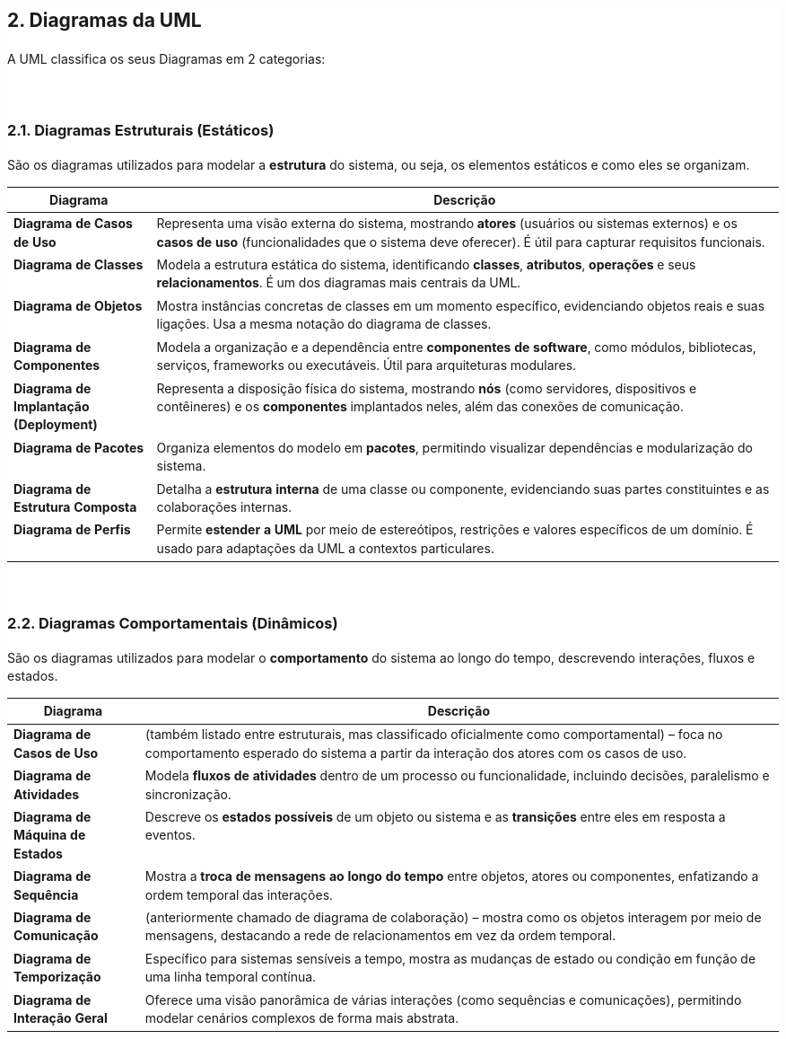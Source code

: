 ## 2. Diagramas da UML



A UML classifica os seus Diagramas em 2 categorias:

<br />

### 2.1. Diagramas Estruturais (Estáticos)



São os diagramas utilizados para modelar a **estrutura** do sistema, ou seja, os elementos estáticos e como eles se organizam.

| Diagrama                                 | Descrição                                                    |
| ---------------------------------------- | ------------------------------------------------------------ |
| **Diagrama de Casos de Uso**             | Representa uma visão externa do sistema, mostrando **atores** (usuários ou sistemas externos) e os **casos de uso** (funcionalidades que o sistema deve oferecer). É útil para capturar requisitos funcionais. |
| **Diagrama de Classes**                  | Modela a estrutura estática do sistema, identificando **classes**, **atributos**, **operações** e seus **relacionamentos**. É um dos diagramas mais centrais da UML. |
| **Diagrama de Objetos**                  | Mostra instâncias concretas de classes em um momento específico, evidenciando objetos reais e suas ligações. Usa a mesma notação do diagrama de classes. |
| **Diagrama de Componentes**              | Modela a organização e a dependência entre **componentes de software**, como módulos, bibliotecas, serviços, frameworks ou executáveis. Útil para arquiteturas modulares. |
| **Diagrama de Implantação (Deployment)** | Representa a disposição física do sistema, mostrando **nós** (como servidores, dispositivos e contêineres) e os **componentes** implantados neles, além das conexões de comunicação. |
| **Diagrama de Pacotes**                  | Organiza elementos do modelo em **pacotes**, permitindo visualizar dependências e modularização do sistema. |
| **Diagrama de Estrutura Composta**       | Detalha a **estrutura interna** de uma classe ou componente, evidenciando suas partes constituintes e as colaborações internas. |
| **Diagrama de Perfis**                   | Permite **estender a UML** por meio de estereótipos, restrições e valores específicos de um domínio. É usado para adaptações da UML a contextos particulares. |

<br />

### 2.2. Diagramas Comportamentais (Dinâmicos)



São os diagramas utilizados para modelar o **comportamento** do sistema ao longo do tempo, descrevendo interações, fluxos e estados.

| Diagrama                           | Descrição                                                    |
| ---------------------------------- | ------------------------------------------------------------ |
| **Diagrama de Casos de Uso**       | (também listado entre estruturais, mas classificado oficialmente como comportamental) – foca no comportamento esperado do sistema a partir da interação dos atores com os casos de uso. |
| **Diagrama de Atividades**         | Modela **fluxos de atividades** dentro de um processo ou funcionalidade, incluindo decisões, paralelismo e sincronização. |
| **Diagrama de Máquina de Estados** | Descreve os **estados possíveis** de um objeto ou sistema e as **transições** entre eles em resposta a eventos. |
| **Diagrama de Sequência**          | Mostra a **troca de mensagens ao longo do tempo** entre objetos, atores ou componentes, enfatizando a ordem temporal das interações. |
| **Diagrama de Comunicação**        | (anteriormente chamado de diagrama de colaboração) – mostra como os objetos interagem por meio de mensagens, destacando a rede de relacionamentos em vez da ordem temporal. |
| **Diagrama de Temporização**       | Específico para sistemas sensíveis a tempo, mostra as mudanças de estado ou condição em função de uma linha temporal contínua. |
| **Diagrama de Interação Geral**    | Oferece uma visão panorâmica de várias interações (como sequências e comunicações), permitindo modelar cenários complexos de forma mais abstrata. |
